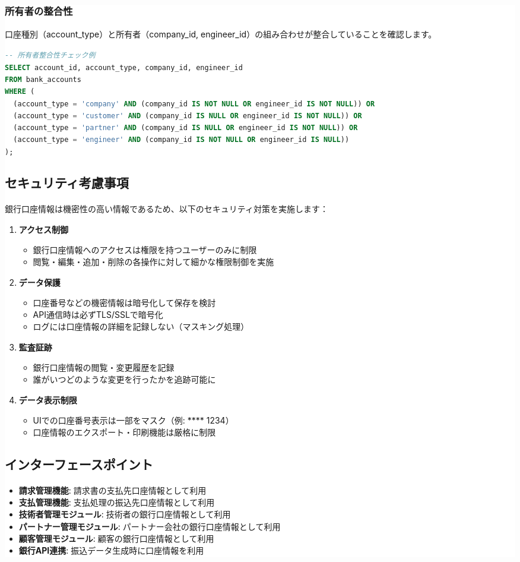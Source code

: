 ### 所有者の整合性

口座種別（account_type）と所有者（company_id, engineer_id）の組み合わせが整合していることを確認します。

```sql
-- 所有者整合性チェック例
SELECT account_id, account_type, company_id, engineer_id
FROM bank_accounts
WHERE (
  (account_type = 'company' AND (company_id IS NOT NULL OR engineer_id IS NOT NULL)) OR
  (account_type = 'customer' AND (company_id IS NULL OR engineer_id IS NOT NULL)) OR
  (account_type = 'partner' AND (company_id IS NULL OR engineer_id IS NOT NULL)) OR
  (account_type = 'engineer' AND (company_id IS NOT NULL OR engineer_id IS NULL))
);
```

## セキュリティ考慮事項

銀行口座情報は機密性の高い情報であるため、以下のセキュリティ対策を実施します：

1. **アクセス制御**
   - 銀行口座情報へのアクセスは権限を持つユーザーのみに制限
   - 閲覧・編集・追加・削除の各操作に対して細かな権限制御を実施

2. **データ保護**
   - 口座番号などの機密情報は暗号化して保存を検討
   - API通信時は必ずTLS/SSLで暗号化
   - ログには口座情報の詳細を記録しない（マスキング処理）

3. **監査証跡**
   - 銀行口座情報の閲覧・変更履歴を記録
   - 誰がいつどのような変更を行ったかを追跡可能に

4. **データ表示制限**
   - UIでの口座番号表示は一部をマスク（例: **** 1234）
   - 口座情報のエクスポート・印刷機能は厳格に制限

## インターフェースポイント

- **請求管理機能**: 請求書の支払先口座情報として利用
- **支払管理機能**: 支払処理の振込先口座情報として利用
- **技術者管理モジュール**: 技術者の銀行口座情報として利用
- **パートナー管理モジュール**: パートナー会社の銀行口座情報として利用
- **顧客管理モジュール**: 顧客の銀行口座情報として利用
- **銀行API連携**: 振込データ生成時に口座情報を利用